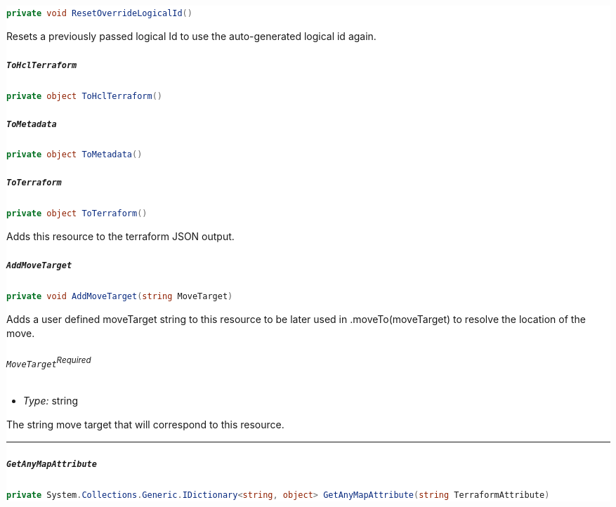 ```csharp
private void ResetOverrideLogicalId()
```

Resets a previously passed logical Id to use the auto-generated logical id again.

##### `ToHclTerraform` <a name="ToHclTerraform" id="@cdktf/provider-vsphere.guestOsCustomization.GuestOsCustomization.toHclTerraform"></a>

```csharp
private object ToHclTerraform()
```

##### `ToMetadata` <a name="ToMetadata" id="@cdktf/provider-vsphere.guestOsCustomization.GuestOsCustomization.toMetadata"></a>

```csharp
private object ToMetadata()
```

##### `ToTerraform` <a name="ToTerraform" id="@cdktf/provider-vsphere.guestOsCustomization.GuestOsCustomization.toTerraform"></a>

```csharp
private object ToTerraform()
```

Adds this resource to the terraform JSON output.

##### `AddMoveTarget` <a name="AddMoveTarget" id="@cdktf/provider-vsphere.guestOsCustomization.GuestOsCustomization.addMoveTarget"></a>

```csharp
private void AddMoveTarget(string MoveTarget)
```

Adds a user defined moveTarget string to this resource to be later used in .moveTo(moveTarget) to resolve the location of the move.

###### `MoveTarget`<sup>Required</sup> <a name="MoveTarget" id="@cdktf/provider-vsphere.guestOsCustomization.GuestOsCustomization.addMoveTarget.parameter.moveTarget"></a>

- *Type:* string

The string move target that will correspond to this resource.

---

##### `GetAnyMapAttribute` <a name="GetAnyMapAttribute" id="@cdktf/provider-vsphere.guestOsCustomization.GuestOsCustomization.getAnyMapAttribute"></a>

```csharp
private System.Collections.Generic.IDictionary<string, object> GetAnyMapAttribute(string TerraformAttribute)
```
